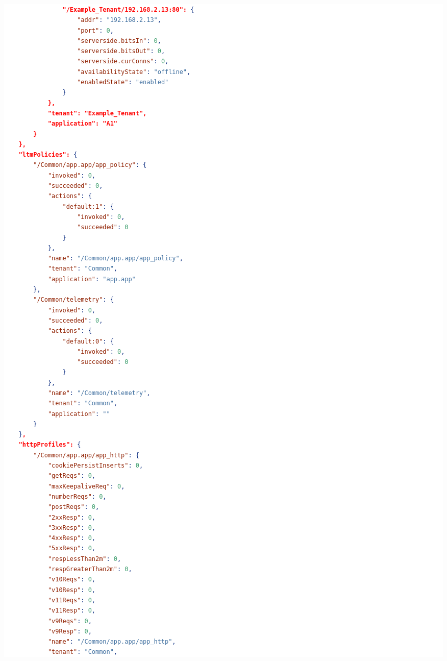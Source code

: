 ```json
                "/Example_Tenant/192.168.2.13:80": {
                    "addr": "192.168.2.13",
                    "port": 0,
                    "serverside.bitsIn": 0,
                    "serverside.bitsOut": 0,
                    "serverside.curConns": 0,
                    "availabilityState": "offline",
                    "enabledState": "enabled"
                }
            },
            "tenant": "Example_Tenant",
            "application": "A1"
        }
    },
    "ltmPolicies": {
        "/Common/app.app/app_policy": {
            "invoked": 0,
            "succeeded": 0,
            "actions": {
                "default:1": {
                    "invoked": 0,
                    "succeeded": 0
                }
            },
            "name": "/Common/app.app/app_policy",
            "tenant": "Common",
            "application": "app.app"
        },
        "/Common/telemetry": {
            "invoked": 0,
            "succeeded": 0,
            "actions": {
                "default:0": {
                    "invoked": 0,
                    "succeeded": 0
                }
            },
            "name": "/Common/telemetry",
            "tenant": "Common",
            "application": ""
        }
    },
    "httpProfiles": {
        "/Common/app.app/app_http": {
            "cookiePersistInserts": 0,
            "getReqs": 0,
            "maxKeepaliveReq": 0,
            "numberReqs": 0,
            "postReqs": 0,
            "2xxResp": 0,
            "3xxResp": 0,
            "4xxResp": 0,
            "5xxResp": 0,
            "respLessThan2m": 0,
            "respGreaterThan2m": 0,
            "v10Reqs": 0,
            "v10Resp": 0,
            "v11Reqs": 0,
            "v11Resp": 0,
            "v9Reqs": 0,
            "v9Resp": 0,
            "name": "/Common/app.app/app_http",
            "tenant": "Common",
```